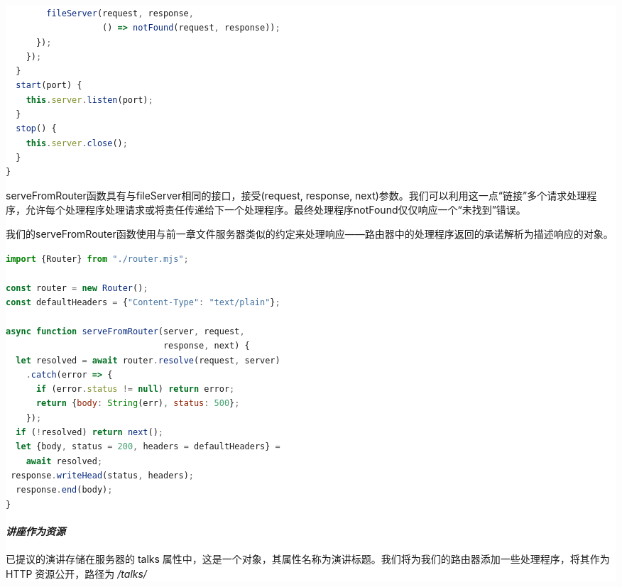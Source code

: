 ```js
        fileServer(request, response,
                   () => notFound(request, response));
      });
    });
  }
  start(port) {
    this.server.listen(port);
  }
  stop() {
    this.server.close();
  }
}
```

serveFromRouter函数具有与fileServer相同的接口，接受(request, response, next)参数。我们可以利用这一点“链接”多个请求处理程序，允许每个处理程序处理请求或将责任传递给下一个处理程序。最终处理程序notFound仅仅响应一个“未找到”错误。

我们的serveFromRouter函数使用与前一章文件服务器类似的约定来处理响应——路由器中的处理程序返回的承诺解析为描述响应的对象。

```js
import {Router} from "./router.mjs";

const router = new Router();
const defaultHeaders = {"Content-Type": "text/plain"};

async function serveFromRouter(server, request,
                               response, next) {
  let resolved = await router.resolve(request, server)
    .catch(error => {
      if (error.status != null) return error;
      return {body: String(err), status: 500};
    });
  if (!resolved) return next();
  let {body, status = 200, headers = defaultHeaders} =
    await resolved; 
 response.writeHead(status, headers);
  response.end(body);
}
```

#### *讲座作为资源*

已提议的演讲存储在服务器的 talks 属性中，这是一个对象，其属性名称为演讲标题。我们将为我们的路由器添加一些处理程序，将其作为 HTTP 资源公开，路径为 */talks/<title>*。

处理 GET 单个演讲请求的处理程序必须查找该演讲，并以该演讲的 JSON 数据或 404 错误响应进行回应。

```js
const talkPath = /^\/talks\/([^\/]+)$/;

router.add("GET", talkPath, async (server, title) => {
  if (Object.hasOwn(server.talks, title)) {
    return {body: JSON.stringify(server.talks[title]),
            headers: {"Content-Type": "application/json"}};
  } else {
    return {status: 404, body: `No talk '${title}' found`};
  }
});
```
